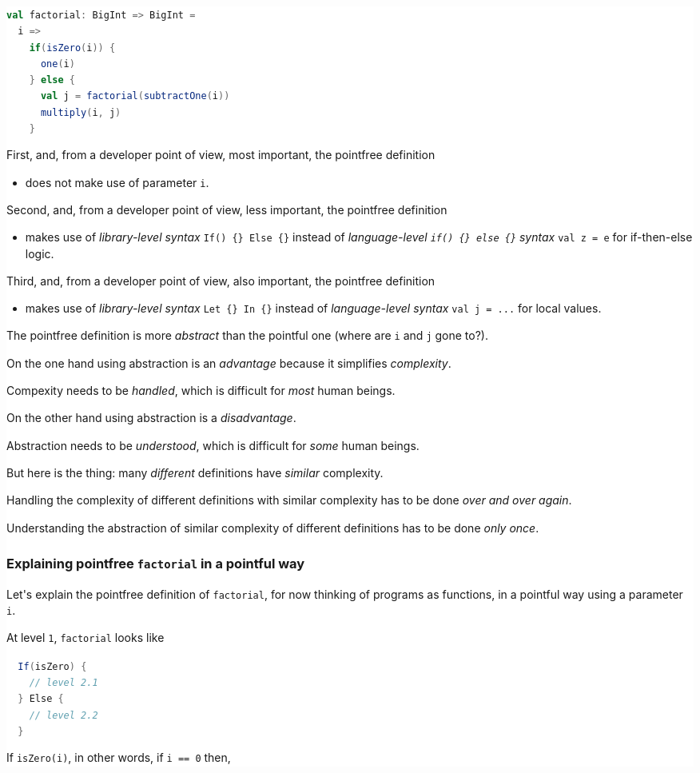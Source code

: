 ```scala
val factorial: BigInt => BigInt =
  i =>
    if(isZero(i)) {
      one(i)
    } else { 
      val j = factorial(subtractOne(i))
      multiply(i, j)
    }
```

First, and, from a developer point of view, most important, the pointfree definition 

- does not make use of parameter `i`.

Second, and, from a developer point of view, less important, the pointfree definition 

- makes use of *library-level syntax* `If() {} Else {}` instead of *language-level `if() {} else {}` syntax* `val z = e` for if-then-else logic.

Third, and, from a developer point of view, also important, the pointfree definition 

- makes use of *library-level syntax* `Let {} In {}` instead of *language-level syntax* `val j = ...` for local values.

The pointfree definition is more *abstract* than the pointful one (where are `i` and `j` gone to?).

On the one hand using abstraction is an *advantage* because it simplifies *complexity*.

Compexity needs to be *handled*, which is difficult for *most* human beings.

On the other hand using abstraction is a *disadvantage*.

Abstraction needs to be *understood*, which is difficult for *some* human beings.

But here is the thing: many *different* definitions have *similar* complexity.

Handling the complexity of different definitions with similar complexity has to be done *over and over again*.

Understanding the abstraction of similar complexity of different definitions has to be done *only once*.

### Explaining pointfree `factorial` in a pointful way

Let's explain the pointfree definition of `factorial`, for now thinking of programs as functions, in a pointful way using a parameter `i`.

At level `1`, `factorial` looks like

```scala
  If(isZero) {
    // level 2.1
  } Else {
    // level 2.2
  }
```

If `isZero(i)`, in other words, if `i == 0` then, 
